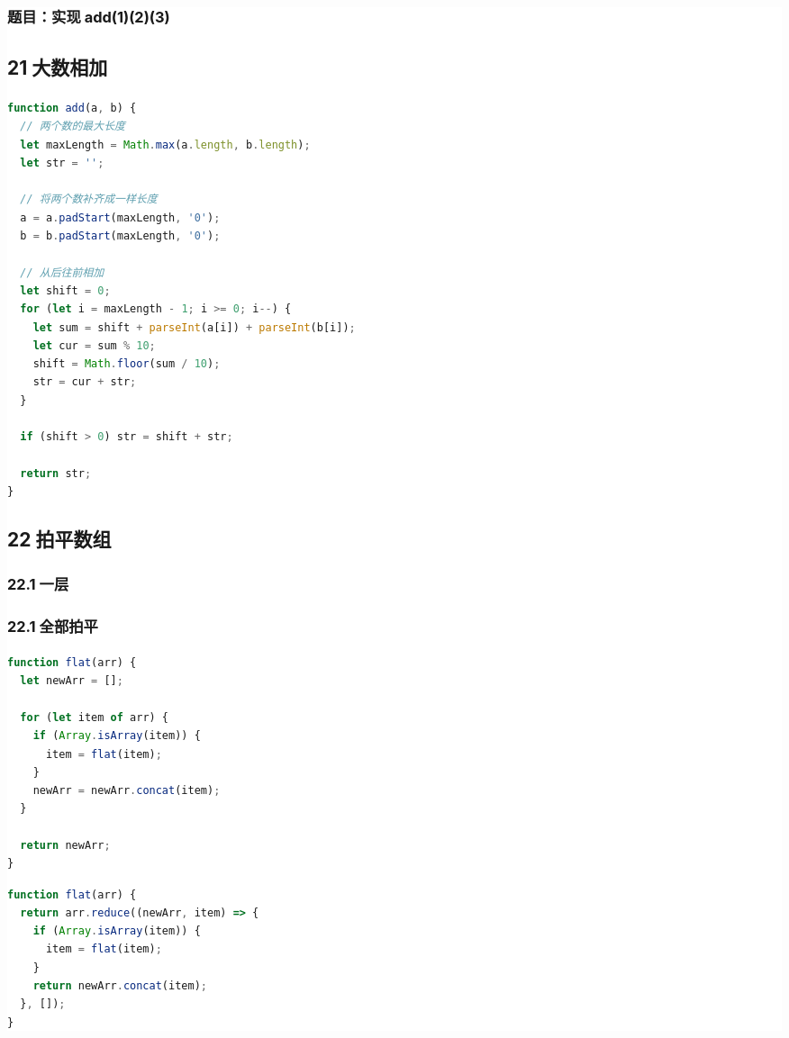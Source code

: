 ### 题目：实现 add(1)(2)(3)

## 21 大数相加

```js
function add(a, b) {
  // 两个数的最大长度
  let maxLength = Math.max(a.length, b.length);
  let str = '';

  // 将两个数补齐成一样长度
  a = a.padStart(maxLength, '0');
  b = b.padStart(maxLength, '0');

  // 从后往前相加
  let shift = 0;
  for (let i = maxLength - 1; i >= 0; i--) {
    let sum = shift + parseInt(a[i]) + parseInt(b[i]);
    let cur = sum % 10;
    shift = Math.floor(sum / 10);
    str = cur + str;
  }

  if (shift > 0) str = shift + str;

  return str;
}
```

## 22 拍平数组

### 22.1 一层

### 22.1 全部拍平

```js
function flat(arr) {
  let newArr = [];

  for (let item of arr) {
    if (Array.isArray(item)) {
      item = flat(item);
    }
    newArr = newArr.concat(item);
  }

  return newArr;
}
```

```js
function flat(arr) {
  return arr.reduce((newArr, item) => {
    if (Array.isArray(item)) {
      item = flat(item);
    }
    return newArr.concat(item);
  }, []);
}
```
